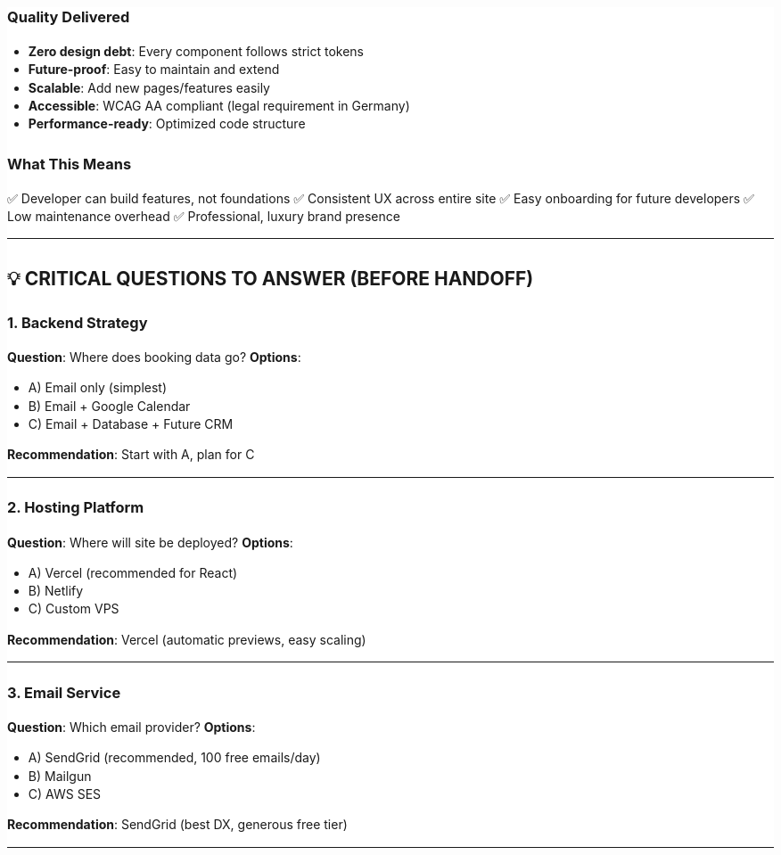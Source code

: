 ### Quality Delivered
- **Zero design debt**: Every component follows strict tokens
- **Future-proof**: Easy to maintain and extend
- **Scalable**: Add new pages/features easily
- **Accessible**: WCAG AA compliant (legal requirement in Germany)
- **Performance-ready**: Optimized code structure

### What This Means
✅ Developer can build features, not foundations
✅ Consistent UX across entire site
✅ Easy onboarding for future developers
✅ Low maintenance overhead
✅ Professional, luxury brand presence

---

## 💡 CRITICAL QUESTIONS TO ANSWER (BEFORE HANDOFF)

### 1. Backend Strategy
**Question**: Where does booking data go?
**Options**:
- A) Email only (simplest)
- B) Email + Google Calendar
- C) Email + Database + Future CRM

**Recommendation**: Start with A, plan for C

---

### 2. Hosting Platform
**Question**: Where will site be deployed?
**Options**:
- A) Vercel (recommended for React)
- B) Netlify
- C) Custom VPS

**Recommendation**: Vercel (automatic previews, easy scaling)

---

### 3. Email Service
**Question**: Which email provider?
**Options**:
- A) SendGrid (recommended, 100 free emails/day)
- B) Mailgun
- C) AWS SES

**Recommendation**: SendGrid (best DX, generous free tier)

---
